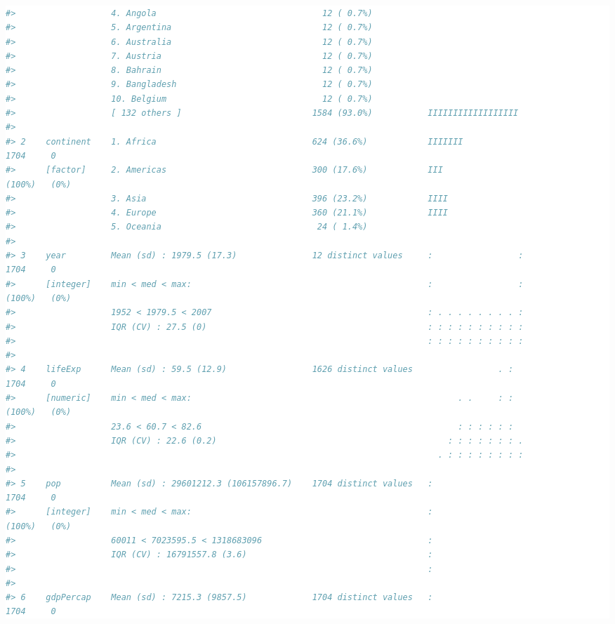 ``` r
#>                   4. Angola                                 12 ( 0.7%)                                                                    
#>                   5. Argentina                              12 ( 0.7%)                                                                    
#>                   6. Australia                              12 ( 0.7%)                                                                    
#>                   7. Austria                                12 ( 0.7%)                                                                    
#>                   8. Bahrain                                12 ( 0.7%)                                                                    
#>                   9. Bangladesh                             12 ( 0.7%)                                                                    
#>                   10. Belgium                               12 ( 0.7%)                                                                    
#>                   [ 132 others ]                          1584 (93.0%)           IIIIIIIIIIIIIIIIII                                       
#> 
#> 2    continent    1. Africa                               624 (36.6%)            IIIIIII                                1704     0        
#>      [factor]     2. Americas                             300 (17.6%)            III                                    (100%)   (0%)     
#>                   3. Asia                                 396 (23.2%)            IIII                                                     
#>                   4. Europe                               360 (21.1%)            IIII                                                     
#>                   5. Oceania                               24 ( 1.4%)                                                                     
#> 
#> 3    year         Mean (sd) : 1979.5 (17.3)               12 distinct values     :                 :                    1704     0        
#>      [integer]    min < med < max:                                               :                 :                    (100%)   (0%)     
#>                   1952 < 1979.5 < 2007                                           : . . . . . . . . :                                      
#>                   IQR (CV) : 27.5 (0)                                            : : : : : : : : : :                                      
#>                                                                                  : : : : : : : : : :                                      
#> 
#> 4    lifeExp      Mean (sd) : 59.5 (12.9)                 1626 distinct values                 . :                      1704     0        
#>      [numeric]    min < med < max:                                                     . .     : :                      (100%)   (0%)     
#>                   23.6 < 60.7 < 82.6                                                   : : : : : :                                        
#>                   IQR (CV) : 22.6 (0.2)                                              : : : : : : : .                                      
#>                                                                                    . : : : : : : : :                                      
#> 
#> 5    pop          Mean (sd) : 29601212.3 (106157896.7)    1704 distinct values   :                                      1704     0        
#>      [integer]    min < med < max:                                               :                                      (100%)   (0%)     
#>                   60011 < 7023595.5 < 1318683096                                 :                                                        
#>                   IQR (CV) : 16791557.8 (3.6)                                    :                                                        
#>                                                                                  :                                                        
#> 
#> 6    gdpPercap    Mean (sd) : 7215.3 (9857.5)             1704 distinct values   :                                      1704     0        
```